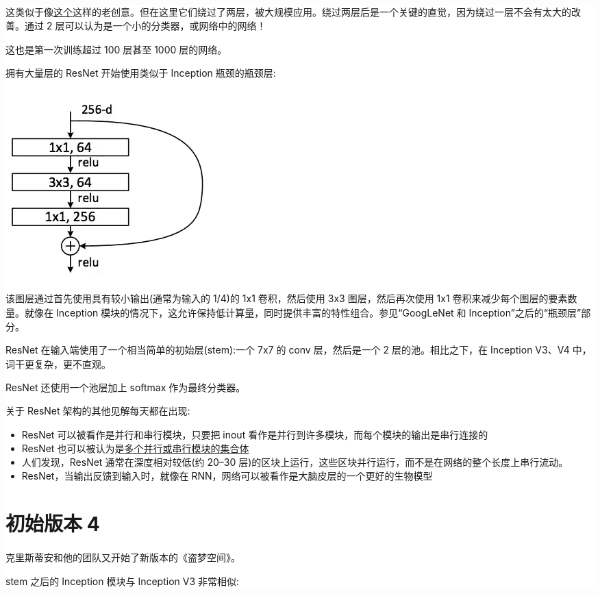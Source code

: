 这类似于像[这个](http://yann.lecun.com/exdb/publis/pdf/sermanet-ijcnn-11.pdf)这样的老创意。但在这里它们绕过了两层，被大规模应用。绕过两层后是一个关键的直觉，因为绕过一层不会有太大的改善。通过 2 层可以认为是一个小的分类器，或网络中的网络！

这也是第一次训练超过 100 层甚至 1000 层的网络。

拥有大量层的 ResNet 开始使用类似于 Inception 瓶颈的瓶颈层:

![](img/7820e51dd4f66d75cc5d76444fcc09bb.png)

该图层通过首先使用具有较小输出(通常为输入的 1/4)的 1x1 卷积，然后使用 3x3 图层，然后再次使用 1x1 卷积来减少每个图层的要素数量。就像在 Inception 模块的情况下，这允许保持低计算量，同时提供丰富的特性组合。参见“GoogLeNet 和 Inception”之后的“瓶颈层”部分。

ResNet 在输入端使用了一个相当简单的初始层(stem):一个 7x7 的 conv 层，然后是一个 2 层的池。相比之下，在 Inception V3、V4 中，词干更复杂，更不直观。

ResNet 还使用一个池层加上 softmax 作为最终分类器。

关于 ResNet 架构的其他见解每天都在出现:

*   ResNet 可以被看作是并行和串行模块，只要把 inout 看作是并行到许多模块，而每个模块的输出是串行连接的
*   ResNet 也可以被认为是[多个并行或串行模块的集合体](http://arxiv.org/abs/1605.06431)
*   人们发现，ResNet 通常在深度相对较低(约 20–30 层)的区块上运行，这些区块并行运行，而不是在网络的整个长度上串行流动。
*   ResNet，当输出反馈到输入时，就像在 RNN，网络可以被看作是大脑皮层的一个更好的生物模型

# 初始版本 4

克里斯蒂安和他的团队又开始了新版本的《盗梦空间》。

stem 之后的 Inception 模块与 Inception V3 非常相似:
